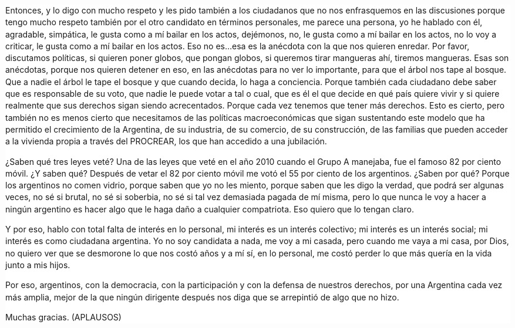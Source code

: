 Entonces, y lo digo con mucho respeto y les pido también a los
ciudadanos que no nos enfrasquemos en las discusiones porque tengo mucho
respeto también por el otro candidato en términos personales, me parece
una persona, yo he hablado con él, agradable, simpática, le gusta como a
mí bailar en los actos, dejémonos, no, le gusta como a mí bailar en los
actos, no lo voy a criticar, le gusta como a mí bailar en los actos. Eso
no es…esa es la anécdota con la que nos quieren enredar. Por favor,
discutamos políticas, si quieren poner globos, que pongan globos, si
queremos tirar mangueras ahí, tiremos mangueras. Esas son anécdotas,
porque nos quieren detener en eso, en las anécdotas para no ver lo
importante, para que el árbol nos tape al bosque. Que a nadie el árbol
le tape el bosque y que cuando decida, lo haga a conciencia. Porque
también cada ciudadano debe saber que es responsable de su voto, que
nadie le puede votar a tal o cual, que es él el que decide en qué país
quiere vivir y si quiere realmente que sus derechos sigan siendo
acrecentados. Porque cada vez tenemos que tener más derechos. Esto es
cierto, pero también no es menos cierto que necesitamos de las políticas
macroeconómicas que sigan sustentando este modelo que ha permitido el
crecimiento de la Argentina, de su industria, de su comercio, de su
construcción, de las familias que pueden acceder a la vivienda propia a
través del PROCREAR, los que han accedido a una jubilación.

¿Saben qué tres leyes veté? Una de las leyes que veté en el año 2010
cuando el Grupo A manejaba, fue el famoso 82 por ciento móvil. ¿Y saben
qué? Después de vetar el 82 por ciento móvil me votó el 55 por ciento de
los argentinos. ¿Saben por qué? Porque los argentinos no comen vidrio,
porque saben que yo no les miento, porque saben que les digo la verdad,
que podrá ser algunas veces, no sé si brutal, no sé si soberbia, no sé
si tal vez demasiada pagada de mí misma, pero lo que nunca le voy a
hacer a ningún argentino es hacer algo que le haga daño a cualquier
compatriota. Eso quiero que lo tengan claro.

Y por eso, hablo con total falta de interés en lo personal, mi interés
es un interés colectivo; mi interés es un interés social; mi interés es
como ciudadana argentina. Yo no soy candidata a nada, me voy a mi
casada, pero cuando me vaya a mi casa, por Dios, no quiero ver que se
desmorone lo que nos costó años y a mí sí, en lo personal, me costó
perder lo que más quería en la vida junto a mis hijos.

Por eso, argentinos, con la democracia, con la participación y con la
defensa de nuestros derechos, por una Argentina cada vez más amplia,
mejor de la que ningún dirigente después nos diga que se arrepintió de
algo que no hizo.

Muchas gracias. (APLAUSOS)
